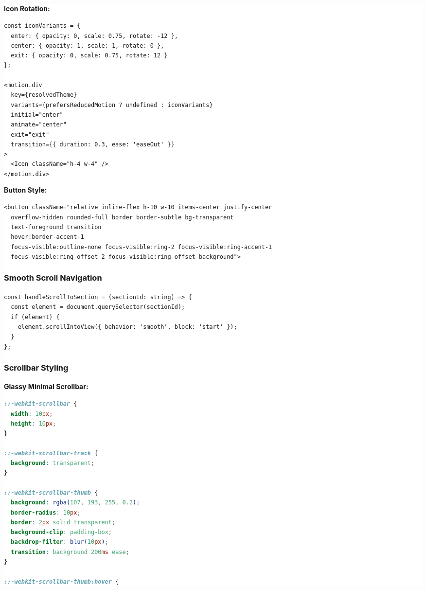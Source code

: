 **Icon Rotation:**

```tsx
const iconVariants = {
  enter: { opacity: 0, scale: 0.75, rotate: -12 },
  center: { opacity: 1, scale: 1, rotate: 0 },
  exit: { opacity: 0, scale: 0.75, rotate: 12 }
};

<motion.div
  key={resolvedTheme}
  variants={prefersReducedMotion ? undefined : iconVariants}
  initial="enter"
  animate="center"
  exit="exit"
  transition={{ duration: 0.3, ease: 'easeOut' }}
>
  <Icon className="h-4 w-4" />
</motion.div>
```

**Button Style:**

```tsx
<button className="relative inline-flex h-10 w-10 items-center justify-center 
  overflow-hidden rounded-full border border-subtle bg-transparent 
  text-foreground transition 
  hover:border-accent-1 
  focus-visible:outline-none focus-visible:ring-2 focus-visible:ring-accent-1 
  focus-visible:ring-offset-2 focus-visible:ring-offset-background">
```

### Smooth Scroll Navigation

```tsx
const handleScrollToSection = (sectionId: string) => {
  const element = document.querySelector(sectionId);
  if (element) {
    element.scrollIntoView({ behavior: 'smooth', block: 'start' });
  }
};
```

### Scrollbar Styling

**Glassy Minimal Scrollbar:**

```css
::-webkit-scrollbar {
  width: 10px;
  height: 10px;
}

::-webkit-scrollbar-track {
  background: transparent;
}

::-webkit-scrollbar-thumb {
  background: rgba(107, 193, 255, 0.2);
  border-radius: 10px;
  border: 2px solid transparent;
  background-clip: padding-box;
  backdrop-filter: blur(10px);
  transition: background 200ms ease;
}

::-webkit-scrollbar-thumb:hover {
```